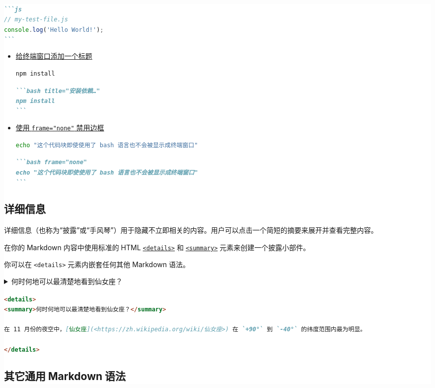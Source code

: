   ````md
  ```js
  // my-test-file.js
  console.log('Hello World!');
  ```
  ````

- [给终端窗口添加一个标题](https://github.com/expressive-code/expressive-code/blob/main/packages/%40expressive-code/plugin-frames/README.md#adding-titles-open-file-tab-or-terminal-window-title)

  ```bash title="安装依赖…"
  npm install
  ```

  ````md
  ```bash title="安装依赖…"
  npm install
  ```
  ````

- [使用 `frame="none"` 禁用边框](https://github.com/expressive-code/expressive-code/blob/main/packages/%40expressive-code/plugin-frames/README.md#overriding-frame-types)

  ```bash frame="none"
  echo "这个代码块即使使用了 bash 语言也不会被显示成终端窗口"
  ```

  ````md
  ```bash frame="none"
  echo "这个代码块即使使用了 bash 语言也不会被显示成终端窗口"
  ```
  ````

## 详细信息

详细信息（也称为“披露”或“手风琴”）用于隐藏不立即相关的内容。用户可以点击一个简短的摘要来展开并查看完整内容。

在你的 Markdown 内容中使用标准的 HTML [`<details>`](https://developer.mozilla.org/zh-CN/docs/Web/HTML/Element/details) 和 [`<summary>`](https://developer.mozilla.org/zh-CN/docs/Web/HTML/Element/summary) 元素来创建一个披露小部件。

你可以在 `<details>` 元素内嵌套任何其他 Markdown 语法。

<details>
<summary>何时何地可以最清楚地看到仙女座？</summary>

在 11 月份的夜空中，[仙女座](<https://zh.wikipedia.org/wiki/仙女座>) 在 `+90°` 到 `-40°` 的纬度范围内最为明显。

</details>

```md
<details>
<summary>何时何地可以最清楚地看到仙女座？</summary>

在 11 月份的夜空中，[仙女座](<https://zh.wikipedia.org/wiki/仙女座>) 在 `+90°` 到 `-40°` 的纬度范围内最为明显。

</details>
```

## 其它通用 Markdown 语法
